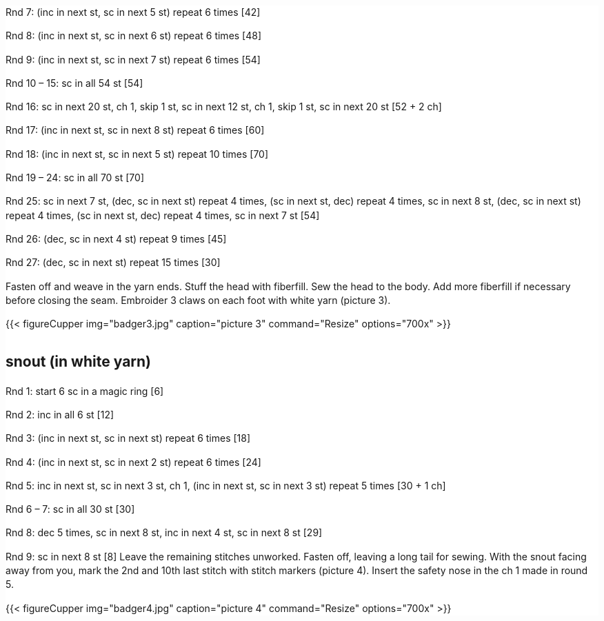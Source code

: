 Rnd 7: (inc in next st, sc in next 5 st) repeat 6 times [42]

Rnd 8: (inc in next st, sc in next 6 st) repeat 6 times [48]

Rnd 9: (inc in next st, sc in next 7 st) repeat 6 times [54]

Rnd 10 – 15: sc in all 54 st [54]

Rnd 16: sc in next 20 st, ch 1, skip 1 st, sc in next 12 st, ch 1, skip 1 st, sc in next 20 st [52 + 2 ch]

Rnd 17: (inc in next st, sc in next 8 st) repeat 6 times [60]

Rnd 18: (inc in next st, sc in next 5 st) repeat 10 times [70]

Rnd 19 – 24: sc in all 70 st [70]

Rnd 25: sc in next 7 st, (dec, sc in next st) repeat 4 times, (sc in next st, dec) repeat 4 times, sc in next 8 st, (dec, sc in next st) repeat 4 times, (sc in next st, dec) repeat 4 times, sc in next 7 st [54]

Rnd 26: (dec, sc in next 4 st) repeat 9 times [45]

Rnd 27: (dec, sc in next st) repeat 15 times [30]

Fasten off and weave in the yarn ends. Stuff the head with fiberfill. Sew the head to the body. Add more fiberfill if necessary before closing the seam. Embroider 3 claws on each foot with white yarn (picture 3).

{{< figureCupper
img="badger3.jpg"
caption="picture 3"
command="Resize"
options="700x" >}}

## snout (in white yarn)

Rnd 1: start 6 sc in a magic ring [6]

Rnd 2: inc in all 6 st [12]

Rnd 3: (inc in next st, sc in next st) repeat 6 times [18]

Rnd 4: (inc in next st, sc in next 2 st) repeat 6 times [24]

Rnd 5: inc in next st, sc in next 3 st, ch 1, (inc in next st, sc in next 3 st) repeat 5 times [30 + 1 ch]

Rnd 6 – 7: sc in all 30 st [30]

Rnd 8: dec 5 times, sc in next 8 st, inc in next 4 st, sc in next 8 st [29]

Rnd 9: sc in next 8 st [8] Leave the remaining stitches unworked. Fasten off, leaving a long tail for sewing. With the snout facing away from you, mark the 2nd and 10th last stitch with stitch markers (picture 4). Insert the safety nose in the ch 1 made in round 5.

{{< figureCupper
img="badger4.jpg"
caption="picture 4"
command="Resize"
options="700x" >}}
